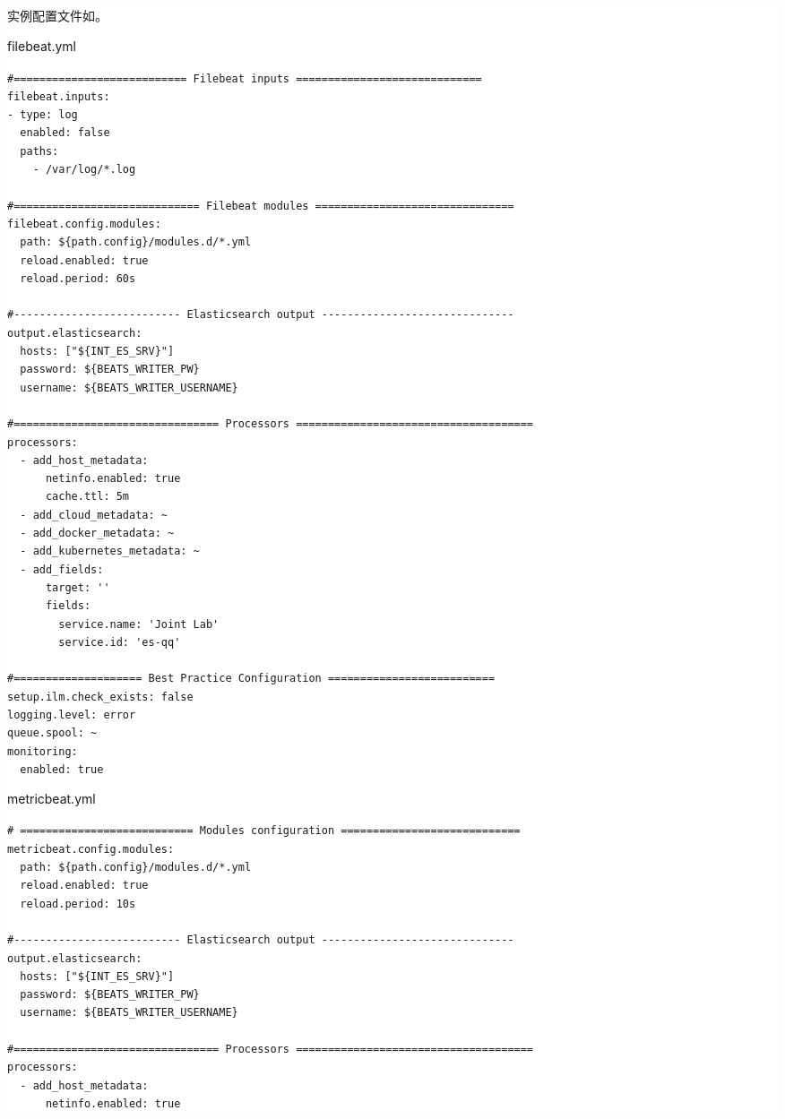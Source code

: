 
实例配置文件如。

filebeat.yml

```
#=========================== Filebeat inputs =============================
filebeat.inputs:
- type: log
  enabled: false
  paths:
    - /var/log/*.log

#============================= Filebeat modules ===============================
filebeat.config.modules:
  path: ${path.config}/modules.d/*.yml
  reload.enabled: true
  reload.period: 60s

#-------------------------- Elasticsearch output ------------------------------
output.elasticsearch:
  hosts: ["${INT_ES_SRV}"]
  password: ${BEATS_WRITER_PW}
  username: ${BEATS_WRITER_USERNAME}

#================================ Processors =====================================
processors:
  - add_host_metadata: 
      netinfo.enabled: true
      cache.ttl: 5m
  - add_cloud_metadata: ~
  - add_docker_metadata: ~
  - add_kubernetes_metadata: ~
  - add_fields:
      target: ''
      fields:
        service.name: 'Joint Lab'
        service.id: 'es-qq'

#==================== Best Practice Configuration ==========================
setup.ilm.check_exists: false
logging.level: error
queue.spool: ~
monitoring:
  enabled: true
```


metricbeat.yml

```
# =========================== Modules configuration ============================
metricbeat.config.modules:
  path: ${path.config}/modules.d/*.yml
  reload.enabled: true
  reload.period: 10s

#-------------------------- Elasticsearch output ------------------------------
output.elasticsearch:
  hosts: ["${INT_ES_SRV}"]
  password: ${BEATS_WRITER_PW}
  username: ${BEATS_WRITER_USERNAME}

#================================ Processors =====================================
processors:
  - add_host_metadata: 
      netinfo.enabled: true
```